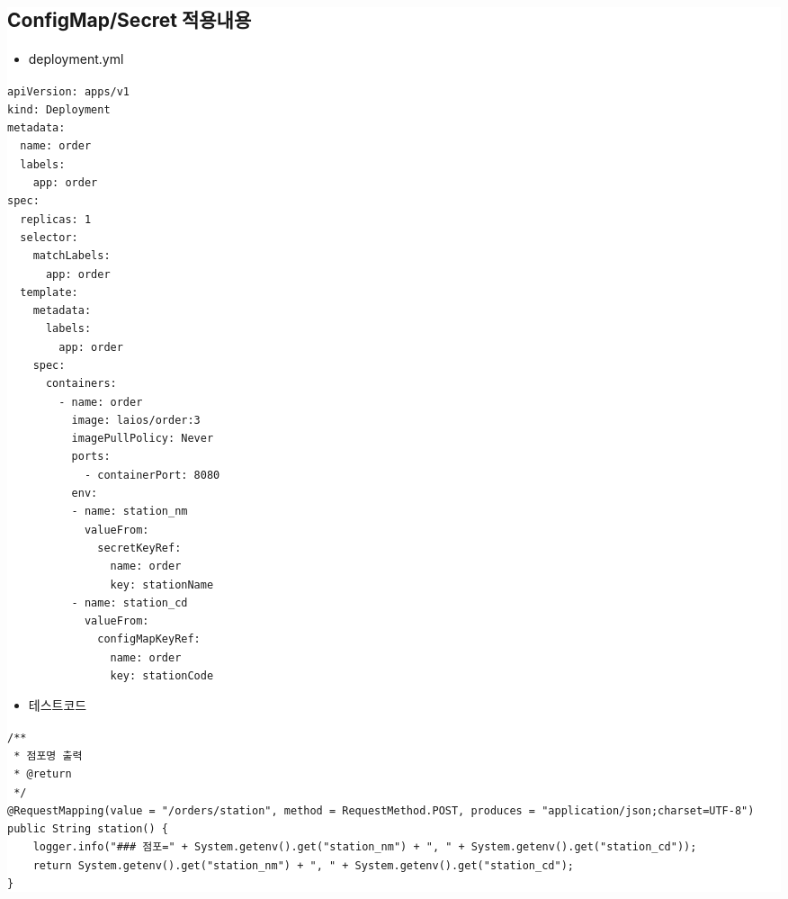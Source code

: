 ## ConfigMap/Secret 적용내용

- deployment.yml
```
apiVersion: apps/v1
kind: Deployment
metadata:
  name: order
  labels:
    app: order
spec:
  replicas: 1
  selector:
    matchLabels:
      app: order
  template:
    metadata:
      labels:
        app: order
    spec:
      containers:
        - name: order
          image: laios/order:3
          imagePullPolicy: Never
          ports:
            - containerPort: 8080
          env:
          - name: station_nm
            valueFrom:
              secretKeyRef:
                name: order
                key: stationName
          - name: station_cd
            valueFrom:
              configMapKeyRef:
                name: order
                key: stationCode
```

- 테스트코드
```
/**
 * 점포명 출력
 * @return
 */
@RequestMapping(value = "/orders/station", method = RequestMethod.POST, produces = "application/json;charset=UTF-8")
public String station() {
	logger.info("### 점포=" + System.getenv().get("station_nm") + ", " + System.getenv().get("station_cd"));
	return System.getenv().get("station_nm") + ", " + System.getenv().get("station_cd");
}
```
